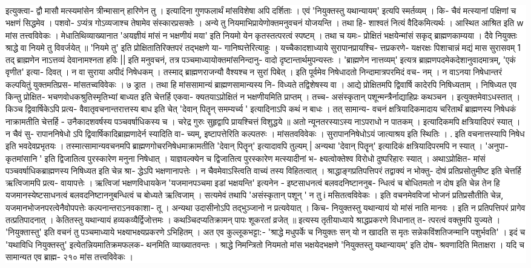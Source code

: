 इत्युक्त्वा- 
द्वौ मासौ मत्स्यमांसेन त्रीन्मासान् हारिणेन तु । 
इत्यादिना गुणफलार्थं मांसविशेषा अपि दर्शिताः । एवं 'नियुक्तस्तु यथान्यायम्' इत्यपि स्मर्तव्यम् । कि- चैवं मत्स्यानां पक्षिणां च भक्षणं सिद्धमेव । पशवो- ऽप्यंत्र गोऽव्यजाश्च तेषामेव संस्कारप्रसक्तेः । अन्ये तु नियमाभिप्रायेणोक्तमनुवचनं योजयन्ति । तथा हि- शाश्वतं नित्यं वैदिकमित्यर्थः । आस्थित आश्रित इति 
w 
मांस तत्त्वविवेकः । 
मेधातिथिव्याख्यानात 'अयज्ञीयं मांसं न भक्षणीयं मया' 
इति नियमो येन कृतस्तत्परत्वं स्पष्टम् । तथा च यमः- 
प्रोक्षितं भक्षयेन्मांसं सकृद् ब्राह्मणकाम्यया । 
दैवे नियुक्तः श्राद्धे वा नियमे तु विवर्जयेत् ॥ 
'नियमे तु' इति प्रोक्षितातिरिक्तपरं तद्भक्षणे या- गानिष्पत्तेरित्याहुः । यच्चैकादशाध्याये सुरापानप्रायश्चि- त्तप्रकरणे- 
यक्षरक्षः पिशाचान्नं मद्यं मास सुरासवम् 1 तद् ब्राह्मणेन नाऽत्तव्यं देवानामश्नता हविः || 
इति मनुवचनं, तत्र पञ्चमाध्यायोक्तमांसनिन्दानु- वादो दृष्टान्तार्थमुपन्यस्तः । 'ब्राह्मणेन नात्तव्यम्' इत्यत्र ब्राह्मणपदमेकदेशानुवादमात्रम्, 'एकं वृणीत' इत्या- दिवत् । न वा सुराया अपीदं निषेधकम् । 
तस्माद् ब्राह्मणराजन्यौ वैश्यश्च न सुरां पिबेत् । 
इति पूर्वमेव निषेधादतो निन्दामात्रपरमिदं वच- नम् । न वाऽनया निषेधान्तरं कल्पयितुं युक्तमतिप्रस- 
मांसतच्वविवेकः । 
७ 
ड्रात । तथा हि मांससामान्यं ब्राह्मणसामान्यस्य नि- विध्यते तद्विशेषस्य वा । आद्ये प्रोक्षितमपि द्विवार्षि कादेरपि निषिध्यताम् । निषिध्यत एव किन्तु प्रोक्षित- भचणवोधकश्रुतिस्मृतिभ्यां बाध्यत इति चेत्तर्हि एकवा- क्यतयाऽप्रोक्षितं न भक्षणीयमिति प्राप्तम् । तच्च- 
असंस्कृतान् पशून्मन्त्रैर्नाद्याहिप्रः कथञ्चन । 
इत्युक्तमेवाऽधस्तात् । किञ्च द्विवार्षिकेऽपि प्रत्य- वैवातृवचनान्तरात्तस्य बाध इति चेत् 'देवान् पितॄन् समम्यर्च्य ' इत्यादिनाऽपि कथं न बाधः । तत् सामान्य- वचनं क्षत्रियादिकमादाय चरितार्थं ब्राह्मणस्य निषेधकं नाक्रामतीति चेत्तर्हि - 
उनैकादशवर्षस्य पञ्चवर्षाधिकस्य च । 
चरेद्र गुरुः सुहृद्वापि प्रायश्चित्तं विशुद्धये ॥ 
अतो 
न्यूनतरस्याऽस्य नाऽपराधो न पातकम् । इत्यादिकमपि क्षत्रियादिपरं स्यात् । न चैवं सु- रापाननिषेधो ऽपि द्विवार्षिकादिब्राह्मणादेर्न स्यादिति वा- च्यम्, इष्टापत्तेरिति कल्पतरुः । 
मांसतवविवेकः । 
सुरापाननिषेधोऽयं जात्याश्रय इति स्थितिः । 
. 
इति वचनात्तस्यापि निषेध इति भवदेवप्रभृतयः । तस्मात्सामान्यवचनमपि ब्राह्मणगोचरनिषेधमाक्रामतीति 'देवान् पितॄन्' इत्यादावपि तुल्यम् | अन्यथा 'देवान् पितॄन्' इत्यादिकं क्षत्रियादिपरमपि न स्यात् । 'अनुपा- कृतमांसानि ' इति द्विजातित्व पुरस्कारेण मनुना निषेधात् । याज्ञवल्क्येन च द्विजातित्व पुरस्कारेण मत्स्यादीनां भ- क्ष्यत्वोक्तेश्व विरोधो दुष्परिहारः स्यात् । अथाऽप्रोक्षित- मांसं पञ्चवर्षाधिकब्राह्मणस्य निषिध्यत इति चेन्न श्रा- द्धेऽपि भक्षणानापत्तेः । न चैवमेवाऽस्त्विति वाच्यं तस्य विहितत्वात् । श्राद्धाङ्गप्रतिपत्तिपरं तद्वाक्यं न भोक्तु- दोषं प्रतिप्रसोतुमीष्ट इति चेत्तर्हि ऋत्विजामपि प्रत्य- वायापत्तेः । ऋत्विजां भक्षणविधायकेन 'यजमानपञ्चमा इडां भक्षयन्ति' इत्यनेन - इष्टसाधनत्वं बलवदनिष्टाननुब- न्धित्वं च बोधितमतो न दोष इति चेन्न तेन हि यजमानस्येष्टसाधनत्वं बलवदनिष्टाननुबन्धित्वं च बोध्यते 
ऋत्विजाम् । सत्यमेवं तथापि 'असंस्कृतान् पशून् ' 
न 
तु 
i 
मसितत्वविवेकः । 
इति वचनमेवविजां भोजनं प्रतिप्रसौतीति चेन्न, यजमानभोजनपरत्वेनैवोपपत्तेः कल्पनान्तराऽनवकाशा- तू । अन्यथा उदासीनोऽपि तद्भुञ्जानो न प्रत्यवेयात् । किच- 
नियुक्तस्तु यथान्यायं यो मांसं नाति मानवः । इति न प्रतिपत्तिपरं प्रागेव तत्प्रतिपादनात् । 
केतितस्तु यथान्यायं हव्यकव्यैर्द्विजोत्तमः । कथञ्चिदप्यतिक्रामन् पापः शूकरतां व्रजेत् ॥ 
इत्यस्य तृतीयाध्याये श्राद्धप्रकरणे विधानात् त- त्परत्वं वक्तुमपि युज्यते । 'नियुक्तास्तु' इति वचनं तु पञ्चमाध्याये भक्ष्याभक्ष्यप्रकरणे ऽभिहितम् । अत एव कुल्लूकभट्टा:- 'श्राद्धे मधुपर्के च नियुक्तः सन् यो न खादति स मृतः सन्नेकविंशतिजन्मानि पशुर्भवति' । इदं च 'यथाविधि नियुक्तस्तु' इत्येतन्नियमातिक्रमफलक- थनमिति व्याख्यातवन्तः । श्राद्धे निमन्त्रितो नियमतो मांस भक्षयेदभक्षणे 'नियुक्तस्तु यथान्यायम्' इति दोष- श्रवणादिति मिताक्षरा । यदि च सामान्यत एव ब्राह्म- 
२१० 
मांस तत्त्वविवेकः । 